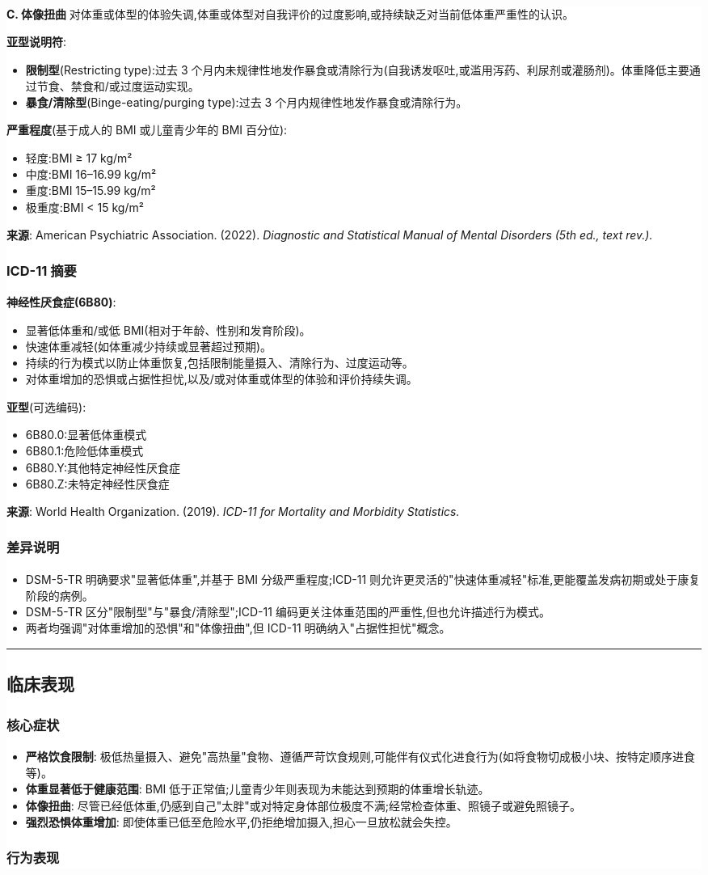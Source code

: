 **C. 体像扭曲**
对体重或体型的体验失调,体重或体型对自我评价的过度影响,或持续缺乏对当前低体重严重性的认识。

**亚型说明符**:

- **限制型**(Restricting type):过去 3 个月内未规律性地发作暴食或清除行为(自我诱发呕吐,或滥用泻药、利尿剂或灌肠剂)。体重降低主要通过节食、禁食和/或过度运动实现。
- **暴食/清除型**(Binge-eating/purging type):过去 3 个月内规律性地发作暴食或清除行为。

**严重程度**(基于成人的 BMI 或儿童青少年的 BMI 百分位):

- 轻度:BMI ≥ 17 kg/m²
- 中度:BMI 16–16.99 kg/m²
- 重度:BMI 15–15.99 kg/m²
- 极重度:BMI < 15 kg/m²

**来源**: American Psychiatric Association. (2022). *Diagnostic and Statistical Manual of Mental Disorders (5th ed., text rev.).*

### ICD-11 摘要

**神经性厌食症(6B80)**:

- 显著低体重和/或低 BMI(相对于年龄、性别和发育阶段)。
- 快速体重减轻(如体重减少持续或显著超过预期)。
- 持续的行为模式以防止体重恢复,包括限制能量摄入、清除行为、过度运动等。
- 对体重增加的恐惧或占据性担忧,以及/或对体重或体型的体验和评价持续失调。

**亚型**(可选编码):

- 6B80.0:显著低体重模式
- 6B80.1:危险低体重模式
- 6B80.Y:其他特定神经性厌食症
- 6B80.Z:未特定神经性厌食症

**来源**: World Health Organization. (2019). *ICD-11 for Mortality and Morbidity Statistics.*

### 差异说明

- DSM-5-TR 明确要求"显著低体重",并基于 BMI 分级严重程度;ICD-11 则允许更灵活的"快速体重减轻"标准,更能覆盖发病初期或处于康复阶段的病例。
- DSM-5-TR 区分"限制型"与"暴食/清除型";ICD-11 编码更关注体重范围的严重性,但也允许描述行为模式。
- 两者均强调"对体重增加的恐惧"和"体像扭曲",但 ICD-11 明确纳入"占据性担忧"概念。

______________________________________________________________________

## 临床表现

### 核心症状

- **严格饮食限制**: 极低热量摄入、避免"高热量"食物、遵循严苛饮食规则,可能伴有仪式化进食行为(如将食物切成极小块、按特定顺序进食等)。
- **体重显著低于健康范围**: BMI 低于正常值;儿童青少年则表现为未能达到预期的体重增长轨迹。
- **体像扭曲**: 尽管已经低体重,仍感到自己"太胖"或对特定身体部位极度不满;经常检查体重、照镜子或避免照镜子。
- **强烈恐惧体重增加**: 即使体重已低至危险水平,仍拒绝增加摄入,担心一旦放松就会失控。

### 行为表现
